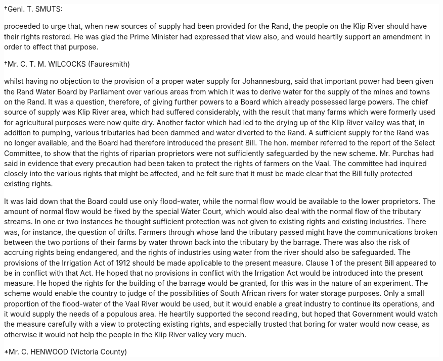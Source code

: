 </speech>

<speech by="#smuts">

<from>&#x2020;Genl. <person refersTo="hansard_za">T. SMUTS</person>:</from>

<p>proceeded to urge that, when new sources of supply had been provided for the Rand, the people on the Klip River should have their rights restored. He was glad the Prime Minister had expressed that view also, and would heartily support an amendment in order to effect that purpose.</p>

</speech>

<speech by="#wilcocks">

<from>&#x2020;Mr. <person refersTo="hansard_za">C. T. M. WILCOCKS</person> (Fauresmith)</from>

<p>whilst having no objection to the provision of a proper water supply for Johannesburg, said that important power had been given the Rand Water Board by Parliament over various areas from which it was to derive water for the supply of the mines and towns on the Rand. It was a question, therefore, of giving further powers to a Board which already possessed large powers. The chief source of supply was Klip River area, which had suffered considerably, with the result that many farms which were formerly used for agricultural purposes were now quite dry. Another factor which had led to the drying up of the Klip River valley was that, in addition to pumping, various tributaries had been dammed and water diverted to the Rand. A sufficient supply for the Rand was no longer available, and the Board had therefore introduced the present Bill. The hon. member referred to the report of the Select Committee, to show that the rights of riparian proprietors were not sufficiently safeguarded by the new scheme. Mr. Purchas had said in evidence that every precaution had been taken to protect the rights of farmers on the Vaal. The committee <span class="col_1889-1890" refersTo="page_0951"/>had inquired closely into the various rights that might be affected, and he felt sure that it must be made clear that the Bill fully protected existing rights.</p>

<p>It was laid down that the Board could use only flood-water, while the normal flow would be available to the lower proprietors. The amount of normal flow would be fixed by the special Water Court, which would also deal with the normal flow of the tributary streams. In one or two instances he thought sufficient protection was not given to existing rights and existing industries. There was, for instance, the question of drifts. Farmers through whose land the tributary passed might have the communications broken between the two portions of their farms by water thrown back into the tributary by the barrage. There was also the risk of accruing rights being endangered, and the rights of industries using water from the river should also be safeguarded. The provisions of the Irrigation Act of 1912 should be made applicable to the present measure. Clause 1 of the present Bill appeared to be in conflict with that Act. He hoped that no provisions in conflict with the Irrigation Act would be introduced into the present measure. He hoped the rights for the building of the barrage would be granted, for this was in the nature of an experiment. The scheme would enable the country to judge of the possibilities of South African rivers for water storage purposes. Only a small proportion of the flood-water of the Vaal River would be used, but it would enable a great industry to continue its operations, and it would supply the needs of a populous area. He heartily supported the second reading, but hoped that Government would watch the measure carefully with a view to protecting existing rights, and especially trusted that boring for water would now cease, as otherwise it would not help the people in the Klip River valley very much.</p>

</speech>

<speech by="#henwood">

<from>*Mr. <person refersTo="hansard_za">C. HENWOOD</person> (Victoria County)</from>
